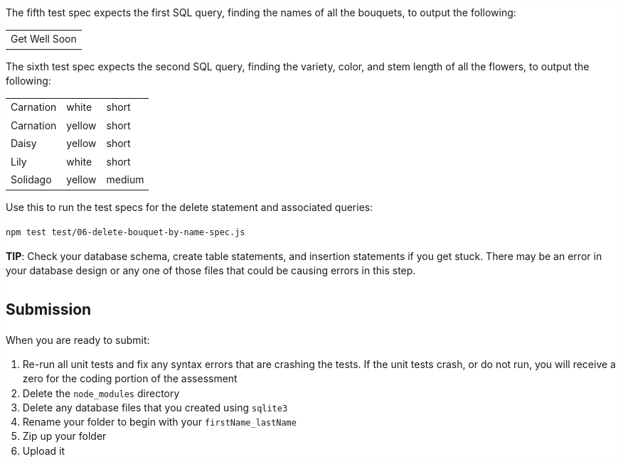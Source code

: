 The fifth test spec expects the first SQL query, finding the names of all the
bouquets, to output the following:

|               |
| ------------- |
| Get Well Soon |

The sixth test spec expects the second SQL query, finding the variety, color,
and stem length of all the flowers, to output the following:

|           |        |        |
| --------- | ------ | ------ |
| Carnation | white  | short  |
| Carnation | yellow | short  |
| Daisy     | yellow | short  |
| Lily      | white  | short  |
| Solidago  | yellow | medium |

Use this to run the test specs for the delete statement and associated queries:

```shell
npm test test/06-delete-bouquet-by-name-spec.js
```

**TIP**: Check your database schema, create table statements, and insertion
statements if you get stuck. There may be an error in your database design or
any one of those files that could be causing errors in this step.

## Submission

When you are ready to submit:

1. Re-run all unit tests and fix any syntax errors that are crashing the tests. If
the unit tests crash, or do not run, you will receive a zero for the coding
portion of the assessment
2. Delete the `node_modules` directory
3. Delete any database files that you created using `sqlite3`
4. Rename your folder to begin with your `firstName_lastName`
5. Zip up your folder
6. Upload it
